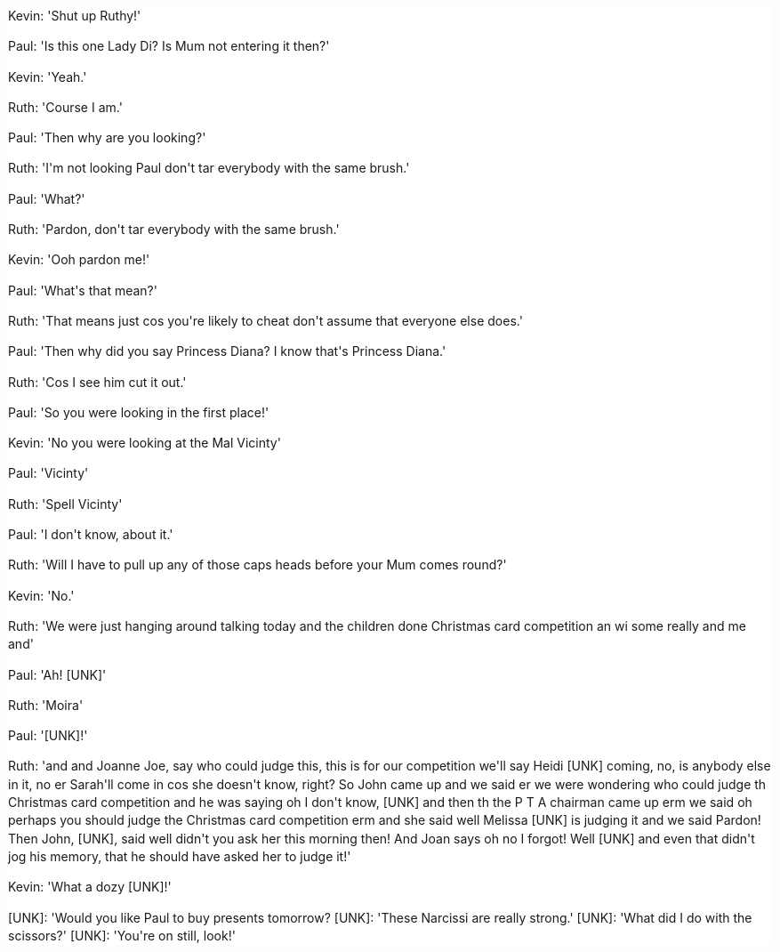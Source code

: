 Kevin: 'Shut up Ruthy!'

Paul: 'Is this one Lady Di?
Is Mum not entering it then?'

Kevin: 'Yeah.'

Ruth: 'Course I am.'

Paul: 'Then why are you looking?'

Ruth: 'I'm not looking Paul don't tar everybody with the same brush.'

Paul: 'What?'

Ruth: 'Pardon, don't tar everybody with the same brush.'

Kevin: 'Ooh pardon me!'

Paul: 'What's that mean?'

Ruth: 'That means just cos you're likely to cheat don't assume that everyone else does.'

Paul: 'Then why did you say Princess Diana?
I know that's Princess Diana.'

Ruth: 'Cos I see him cut it out.'

Paul: 'So you were looking in the first place!'

Kevin: 'No you were looking at the Mal Vicinty'

Paul: 'Vicinty'

Ruth: 'Spell Vicinty'

Paul: 'I don't know, about it.'

Ruth: 'Will I have to pull up any of those caps heads before your Mum comes round?'

Kevin: 'No.'

Ruth: 'We were just hanging around talking today and the children done Christmas card competition an wi some really and me and'

Paul: 'Ah! [UNK]'

Ruth: 'Moira'

Paul: '[UNK]!'

Ruth: 'and and Joanne Joe, say who could judge this, this is for our competition we'll say Heidi [UNK] coming, no, is anybody else in it, no er Sarah'll come in cos she doesn't know, right?
So John came up and we said er we were wondering who could judge th Christmas card competition and he was saying oh I don't know, [UNK] and then th the P T A chairman came up erm we said oh perhaps you should judge the Christmas card competition erm and she said well Melissa [UNK] is judging it and we said Pardon!
Then John, [UNK], said well didn't you ask her this morning then!
And Joan says oh no I forgot!
Well [UNK] and even that didn't jog his memory, that he should have asked her to judge it!'

Kevin: 'What a dozy [UNK]!'


[UNK]: 'Would you like Paul to buy presents tomorrow?
[UNK]: 'These Narcissi are really strong.'
[UNK]: 'What did I do with the scissors?'
[UNK]: 'You're on still, look!'